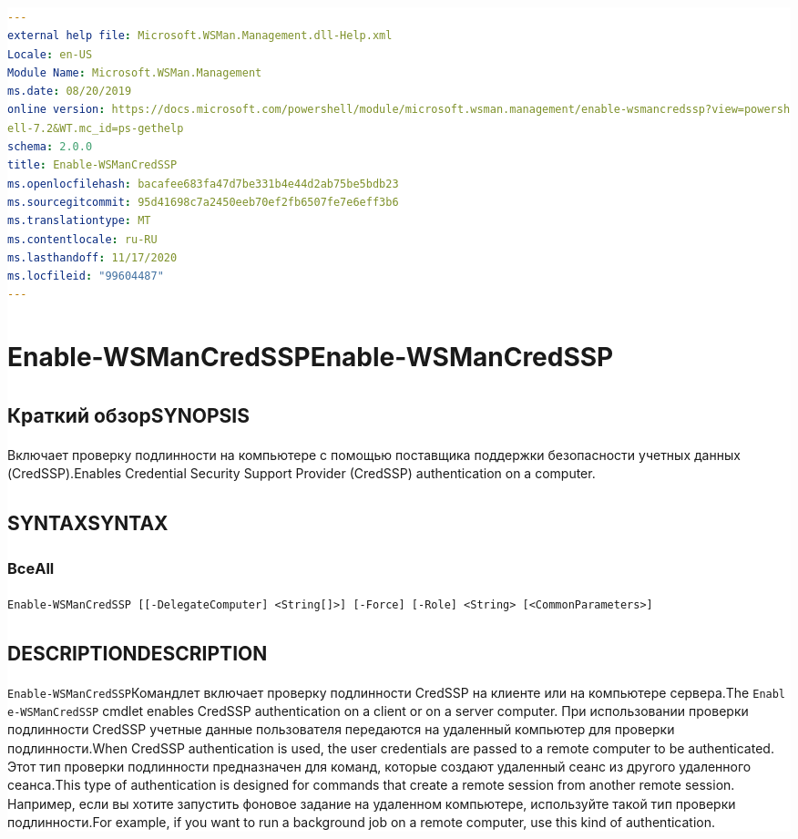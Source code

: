```yaml
---
external help file: Microsoft.WSMan.Management.dll-Help.xml
Locale: en-US
Module Name: Microsoft.WSMan.Management
ms.date: 08/20/2019
online version: https://docs.microsoft.com/powershell/module/microsoft.wsman.management/enable-wsmancredssp?view=powershell-7.2&WT.mc_id=ps-gethelp
schema: 2.0.0
title: Enable-WSManCredSSP
ms.openlocfilehash: bacafee683fa47d7be331b4e44d2ab75be5bdb23
ms.sourcegitcommit: 95d41698c7a2450eeb70ef2fb6507fe7e6eff3b6
ms.translationtype: MT
ms.contentlocale: ru-RU
ms.lasthandoff: 11/17/2020
ms.locfileid: "99604487"
---
```

# <span data-ttu-id="f4647-102">Enable-WSManCredSSP</span><span class="sxs-lookup"><span data-stu-id="f4647-102">Enable-WSManCredSSP</span></span>

## <span data-ttu-id="f4647-103">Краткий обзор</span><span class="sxs-lookup"><span data-stu-id="f4647-103">SYNOPSIS</span></span>
<span data-ttu-id="f4647-104">Включает проверку подлинности на компьютере с помощью поставщика поддержки безопасности учетных данных (CredSSP).</span><span class="sxs-lookup"><span data-stu-id="f4647-104">Enables Credential Security Support Provider (CredSSP) authentication on a computer.</span></span>

## <span data-ttu-id="f4647-105">SYNTAX</span><span class="sxs-lookup"><span data-stu-id="f4647-105">SYNTAX</span></span>

### <span data-ttu-id="f4647-106">Все</span><span class="sxs-lookup"><span data-stu-id="f4647-106">All</span></span>

```
Enable-WSManCredSSP [[-DelegateComputer] <String[]>] [-Force] [-Role] <String> [<CommonParameters>]
```

## <span data-ttu-id="f4647-107">DESCRIPTION</span><span class="sxs-lookup"><span data-stu-id="f4647-107">DESCRIPTION</span></span>

<span data-ttu-id="f4647-108">`Enable-WSManCredSSP`Командлет включает проверку подлинности CredSSP на клиенте или на компьютере сервера.</span><span class="sxs-lookup"><span data-stu-id="f4647-108">The `Enable-WSManCredSSP` cmdlet enables CredSSP authentication on a client or on a server computer.</span></span>
<span data-ttu-id="f4647-109">При использовании проверки подлинности CredSSP учетные данные пользователя передаются на удаленный компьютер для проверки подлинности.</span><span class="sxs-lookup"><span data-stu-id="f4647-109">When CredSSP authentication is used, the user credentials are passed to a remote computer to be authenticated.</span></span> <span data-ttu-id="f4647-110">Этот тип проверки подлинности предназначен для команд, которые создают удаленный сеанс из другого удаленного сеанса.</span><span class="sxs-lookup"><span data-stu-id="f4647-110">This type of authentication is designed for commands that create a remote session from another remote session.</span></span> <span data-ttu-id="f4647-111">Например, если вы хотите запустить фоновое задание на удаленном компьютере, используйте такой тип проверки подлинности.</span><span class="sxs-lookup"><span data-stu-id="f4647-111">For example, if you want to run a background job on a remote computer, use this kind of authentication.</span></span>
